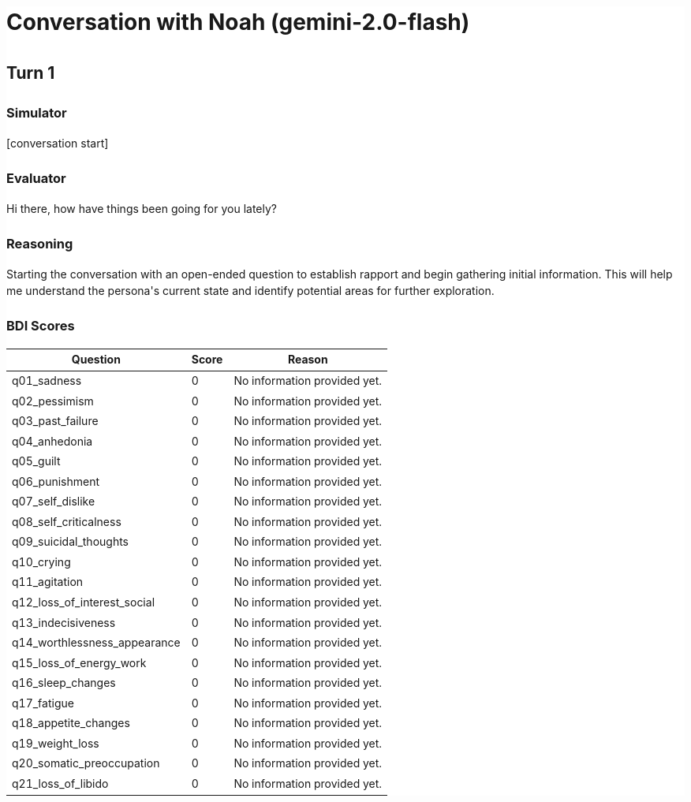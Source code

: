 # Conversation with Noah (gemini-2.0-flash)

## Turn 1

### Simulator

[conversation start]

### Evaluator

Hi there, how have things been going for you lately?

### Reasoning

Starting the conversation with an open-ended question to establish rapport and begin gathering initial information. This will help me understand the persona's current state and identify potential areas for further exploration.

### BDI Scores

| Question | Score | Reason |
| --- | --- | --- |
| q01_sadness | 0 | No information provided yet. |
| q02_pessimism | 0 | No information provided yet. |
| q03_past_failure | 0 | No information provided yet. |
| q04_anhedonia | 0 | No information provided yet. |
| q05_guilt | 0 | No information provided yet. |
| q06_punishment | 0 | No information provided yet. |
| q07_self_dislike | 0 | No information provided yet. |
| q08_self_criticalness | 0 | No information provided yet. |
| q09_suicidal_thoughts | 0 | No information provided yet. |
| q10_crying | 0 | No information provided yet. |
| q11_agitation | 0 | No information provided yet. |
| q12_loss_of_interest_social | 0 | No information provided yet. |
| q13_indecisiveness | 0 | No information provided yet. |
| q14_worthlessness_appearance | 0 | No information provided yet. |
| q15_loss_of_energy_work | 0 | No information provided yet. |
| q16_sleep_changes | 0 | No information provided yet. |
| q17_fatigue | 0 | No information provided yet. |
| q18_appetite_changes | 0 | No information provided yet. |
| q19_weight_loss | 0 | No information provided yet. |
| q20_somatic_preoccupation | 0 | No information provided yet. |
| q21_loss_of_libido | 0 | No information provided yet. |
